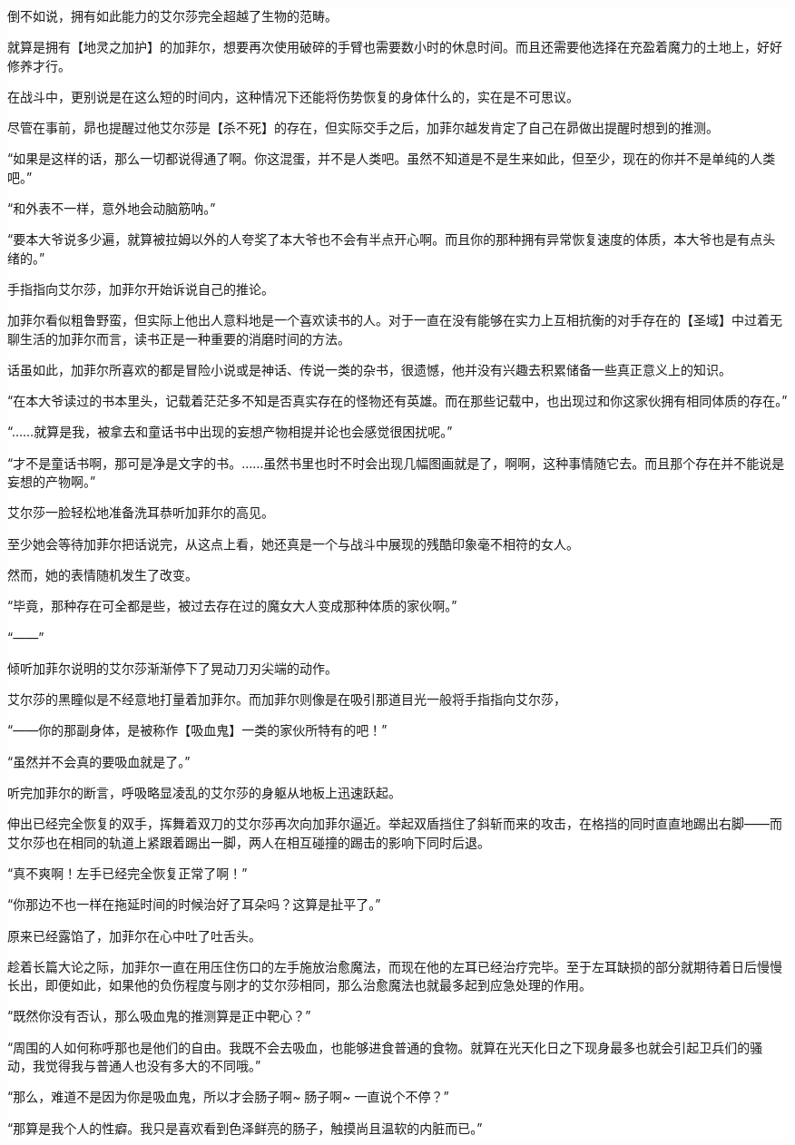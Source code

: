 倒不如说，拥有如此能力的艾尔莎完全超越了生物的范畴。

就算是拥有【地灵之加护】的加菲尔，想要再次使用破碎的手臂也需要数小时的休息时间。而且还需要他选择在充盈着魔力的土地上，好好修养才行。

在战斗中，更别说是在这么短的时间内，这种情况下还能将伤势恢复的身体什么的，实在是不可思议。

尽管在事前，昴也提醒过他艾尔莎是【杀不死】的存在，但实际交手之后，加菲尔越发肯定了自己在昴做出提醒时想到的推测。

“如果是这样的话，那么一切都说得通了啊。你这混蛋，并不是人类吧。虽然不知道是不是生来如此，但至少，现在的你并不是单纯的人类吧。”

“和外表不一样，意外地会动脑筋呐。”

“要本大爷说多少遍，就算被拉姆以外的人夸奖了本大爷也不会有半点开心啊。而且你的那种拥有异常恢复速度的体质，本大爷也是有点头绪的。”

手指指向艾尔莎，加菲尔开始诉说自己的推论。

加菲尔看似粗鲁野蛮，但实际上他出人意料地是一个喜欢读书的人。对于一直在没有能够在实力上互相抗衡的对手存在的【圣域】中过着无聊生活的加菲尔而言，读书正是一种重要的消磨时间的方法。

话虽如此，加菲尔所喜欢的都是冒险小说或是神话、传说一类的杂书，很遗憾，他并没有兴趣去积累储备一些真正意义上的知识。

“在本大爷读过的书本里头，记载着茫茫多不知是否真实存在的怪物还有英雄。而在那些记载中，也出现过和你这家伙拥有相同体质的存在。”

“……就算是我，被拿去和童话书中出现的妄想产物相提并论也会感觉很困扰呢。”

“才不是童话书啊，那可是净是文字的书。……虽然书里也时不时会出现几幅图画就是了，啊啊，这种事情随它去。而且那个存在并不能说是妄想的产物啊。”

艾尔莎一脸轻松地准备洗耳恭听加菲尔的高见。

至少她会等待加菲尔把话说完，从这点上看，她还真是一个与战斗中展现的残酷印象毫不相符的女人。

然而，她的表情随机发生了改变。

“毕竟，那种存在可全都是些，被过去存在过的魔女大人变成那种体质的家伙啊。”

“——”

倾听加菲尔说明的艾尔莎渐渐停下了晃动刀刃尖端的动作。

艾尔莎的黑瞳似是不经意地打量着加菲尔。而加菲尔则像是在吸引那道目光一般将手指指向艾尔莎，

“——你的那副身体，是被称作【吸血鬼】一类的家伙所特有的吧！”

“虽然并不会真的要吸血就是了。”

听完加菲尔的断言，呼吸略显凌乱的艾尔莎的身躯从地板上迅速跃起。

伸出已经完全恢复的双手，挥舞着双刀的艾尔莎再次向加菲尔逼近。举起双盾挡住了斜斩而来的攻击，在格挡的同时直直地踢出右脚——而艾尔莎也在相同的轨道上紧跟着踢出一脚，两人在相互碰撞的踢击的影响下同时后退。

“真不爽啊！左手已经完全恢复正常了啊！”

“你那边不也一样在拖延时间的时候治好了耳朵吗？这算是扯平了。”

原来已经露馅了，加菲尔在心中吐了吐舌头。

趁着长篇大论之际，加菲尔一直在用压住伤口的左手施放治愈魔法，而现在他的左耳已经治疗完毕。至于左耳缺损的部分就期待着日后慢慢长出，即便如此，如果他的负伤程度与刚才的艾尔莎相同，那么治愈魔法也就最多起到应急处理的作用。

“既然你没有否认，那么吸血鬼的推测算是正中靶心？”

“周围的人如何称呼那也是他们的自由。我既不会去吸血，也能够进食普通的食物。就算在光天化日之下现身最多也就会引起卫兵们的骚动，我觉得我与普通人也没有多大的不同哦。”

“那么，难道不是因为你是吸血鬼，所以才会肠子啊~ 肠子啊~ 一直说个不停？”

“那算是我个人的性癖。我只是喜欢看到色泽鲜亮的肠子，触摸尚且温软的内脏而已。”
